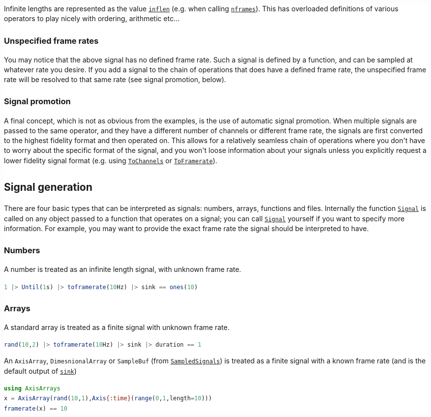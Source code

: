 Infinite lengths are represented as the value [`inflen`](@ref) (e.g. when calling [`nframes`](@ref)). This has overloaded definitions of various operators to play nicely with ordering, arithmetic etc...

### Unspecified frame rates

You may notice that the above signal has no defined frame rate. Such a signal is defined by a function, and can be sampled at whatever rate you desire. If you add a signal to the chain of operations that does have a defined frame rate, the unspecified frame rate will be resolved to that same rate (see signal promotion, below).

### Signal promotion

A final concept, which is not as obvious from the examples, is the use of
automatic signal promotion. When multiple signals are passed to the same
operator, and they have a different number of channels or different frame
rate, the signals are first converted to the highest fidelity format and then
operated on. This allows for a relatively seamless chain of operations where
you don't have to worry about the specific format of the signal, and you
won't loose information about your signals unless you explicitly request a
lower fidelity signal format (e.g. using [`ToChannels`](@ref) or
[`ToFramerate`](@ref)).

## Signal generation

There are four basic types that can be interpreted as signals: numbers,
arrays, functions and files. Internally the function [`Signal`](@ref) is
called on any object passed to a function that operates on a
signal; you can call [`Signal`](@ref) yourself if you want to specify more
information. For example, you may want to provide the exact frame rate the
signal should be interpreted to have.

### Numbers

A number is treated as an infinite length signal, with unknown frame rate.

```julia
1 |> Until(1s) |> toframerate(10Hz) |> sink == ones(10)
```

### Arrays

A standard array is treated as a finite signal with unknown frame rate.

```julia
rand(10,2) |> toframerate(10Hz) |> sink |> duration == 1
```

An `AxisArray`, `DimesnionalArray` or `SampleBuf` (from [`SampledSignals`](https://github.com/JuliaAudio/SampledSignals.jl)) is treated as a finite signal with a known frame rate (and is the default output of [`sink`](@ref))

```julia
using AxisArrays
x = AxisArray(rand(10,1),Axis{:time}(range(0,1,length=10)))
framerate(x) == 10
```
